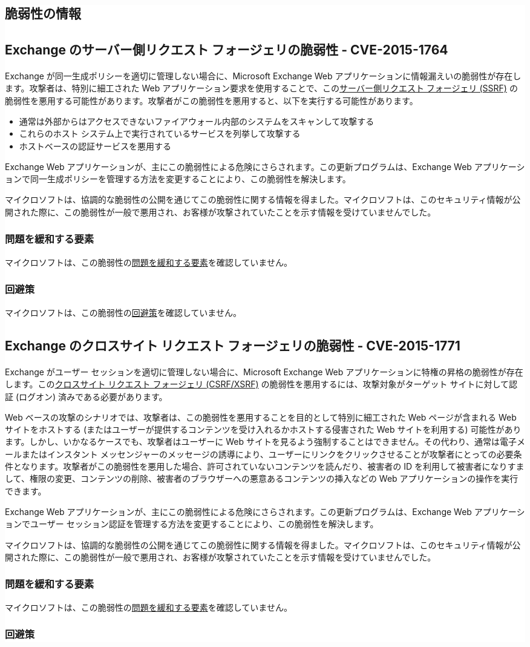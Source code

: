 
脆弱性の情報
------------

<span id="sectionToggle4"></span>
Exchange のサーバー側リクエスト フォージェリの脆弱性 - CVE-2015-1764
--------------------------------------------------------------------

Exchange が同一生成ポリシーを適切に管理しない場合に、Microsoft Exchange Web アプリケーションに情報漏えいの脆弱性が存在します。攻撃者は、特別に細工された Web アプリケーション要求を使用することで、この[サーバー側リクエスト フォージェリ (SSRF)](https://technet.microsoft.com/ja-jp/library/security/dn848375.aspx) の脆弱性を悪用する可能性があります。攻撃者がこの脆弱性を悪用すると、以下を実行する可能性があります。

-   通常は外部からはアクセスできないファイアウォール内部のシステムをスキャンして攻撃する
-   これらのホスト システム上で実行されているサービスを列挙して攻撃する
-   ホストベースの認証サービスを悪用する

Exchange Web アプリケーションが、主にこの脆弱性による危険にさらされます。この更新プログラムは、Exchange Web アプリケーションで同一生成ポリシーを管理する方法を変更することにより、この脆弱性を解決します。

マイクロソフトは、協調的な脆弱性の公開を通じてこの脆弱性に関する情報を得ました。マイクロソフトは、このセキュリティ情報が公開された際に、この脆弱性が一般で悪用され、お客様が攻撃されていたことを示す情報を受けていませんでした。

### 問題を緩和する要素

マイクロソフトは、この脆弱性の[問題を緩和する要素](https://technet.microsoft.com/ja-jp/library/security/dn848375.aspx)を確認していません。

### 回避策

マイクロソフトは、この脆弱性の[回避策](https://technet.microsoft.com/ja-jp/library/security/dn848375.aspx)を確認していません。

Exchange のクロスサイト リクエスト フォージェリの脆弱性 - CVE-2015-1771
-----------------------------------------------------------------------

Exchange がユーザー セッションを適切に管理しない場合に、Microsoft Exchange Web アプリケーションに特権の昇格の脆弱性が存在します。この[クロスサイト リクエスト フォージェリ (CSRF/XSRF)](https://technet.microsoft.com/ja-jp/library/security/dn848375.aspx) の脆弱性を悪用するには、攻撃対象がターゲット サイトに対して認証 (ログオン) 済みである必要があります。

Web ベースの攻撃のシナリオでは、攻撃者は、この脆弱性を悪用することを目的として特別に細工された Web ページが含まれる Web サイトをホストする (またはユーザーが提供するコンテンツを受け入れるかホストする侵害された Web サイトを利用する) 可能性があります。しかし、いかなるケースでも、攻撃者はユーザーに Web サイトを見るよう強制することはできません。その代わり、通常は電子メールまたはインスタント メッセンジャーのメッセージの誘導により、ユーザーにリンクをクリックさせることが攻撃者にとっての必要条件となります。攻撃者がこの脆弱性を悪用した場合、許可されていないコンテンツを読んだり、被害者の ID を利用して被害者になりすまして、権限の変更、コンテンツの削除、被害者のブラウザーへの悪意あるコンテンツの挿入などの Web アプリケーションの操作を実行できます。

Exchange Web アプリケーションが、主にこの脆弱性による危険にさらされます。この更新プログラムは、Exchange Web アプリケーションでユーザー セッション認証を管理する方法を変更することにより、この脆弱性を解決します。

マイクロソフトは、協調的な脆弱性の公開を通じてこの脆弱性に関する情報を得ました。マイクロソフトは、このセキュリティ情報が公開された際に、この脆弱性が一般で悪用され、お客様が攻撃されていたことを示す情報を受けていませんでした。

### 問題を緩和する要素

マイクロソフトは、この脆弱性の[問題を緩和する要素](https://technet.microsoft.com/ja-jp/library/security/dn848375.aspx)を確認していません。

### 回避策
